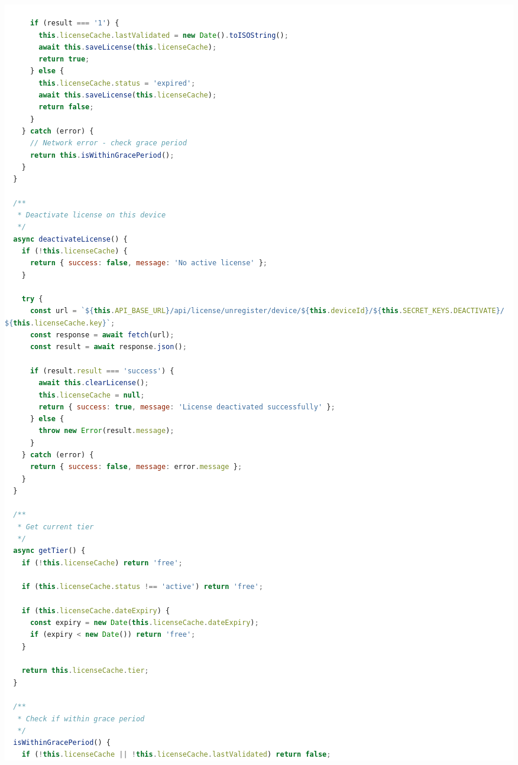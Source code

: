 ```javascript

      if (result === '1') {
        this.licenseCache.lastValidated = new Date().toISOString();
        await this.saveLicense(this.licenseCache);
        return true;
      } else {
        this.licenseCache.status = 'expired';
        await this.saveLicense(this.licenseCache);
        return false;
      }
    } catch (error) {
      // Network error - check grace period
      return this.isWithinGracePeriod();
    }
  }

  /**
   * Deactivate license on this device
   */
  async deactivateLicense() {
    if (!this.licenseCache) {
      return { success: false, message: 'No active license' };
    }

    try {
      const url = `${this.API_BASE_URL}/api/license/unregister/device/${this.deviceId}/${this.SECRET_KEYS.DEACTIVATE}/${this.licenseCache.key}`;
      const response = await fetch(url);
      const result = await response.json();

      if (result.result === 'success') {
        await this.clearLicense();
        this.licenseCache = null;
        return { success: true, message: 'License deactivated successfully' };
      } else {
        throw new Error(result.message);
      }
    } catch (error) {
      return { success: false, message: error.message };
    }
  }

  /**
   * Get current tier
   */
  async getTier() {
    if (!this.licenseCache) return 'free';

    if (this.licenseCache.status !== 'active') return 'free';

    if (this.licenseCache.dateExpiry) {
      const expiry = new Date(this.licenseCache.dateExpiry);
      if (expiry < new Date()) return 'free';
    }

    return this.licenseCache.tier;
  }

  /**
   * Check if within grace period
   */
  isWithinGracePeriod() {
    if (!this.licenseCache || !this.licenseCache.lastValidated) return false;
```